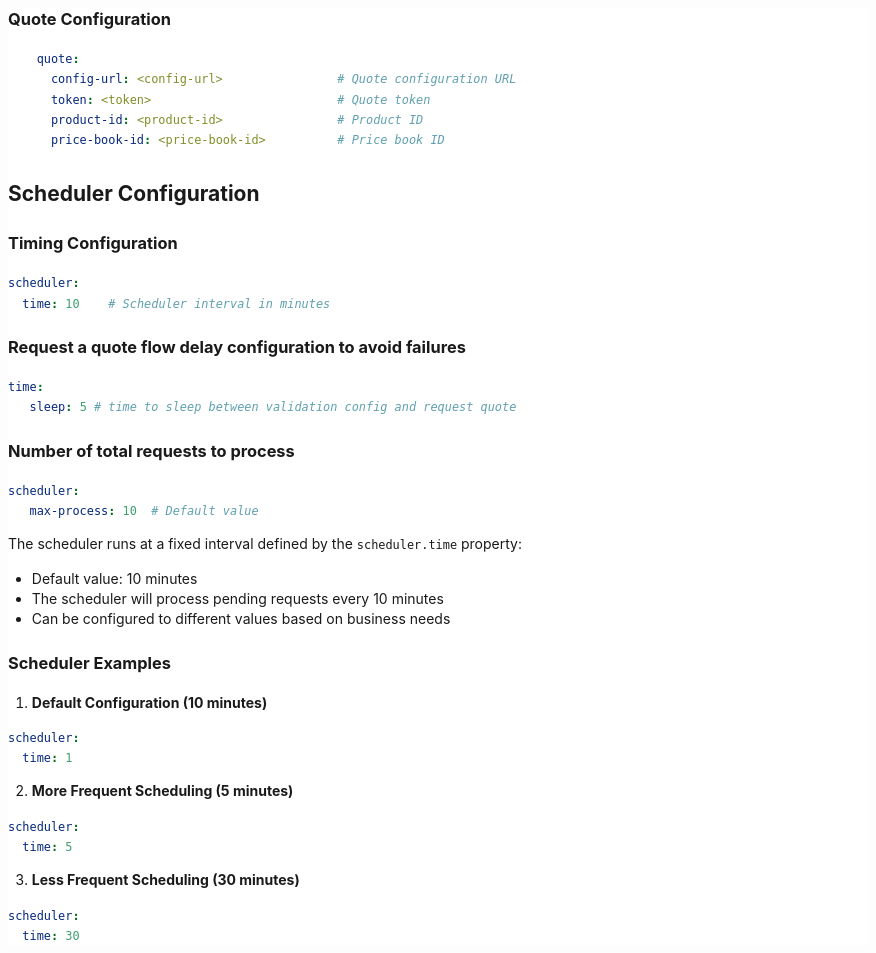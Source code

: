 ### Quote Configuration
```yaml
    quote:
      config-url: <config-url>                # Quote configuration URL
      token: <token>                          # Quote token
      product-id: <product-id>                # Product ID
      price-book-id: <price-book-id>          # Price book ID
```

## Scheduler Configuration

### Timing Configuration
```yaml
scheduler:
  time: 10    # Scheduler interval in minutes
```
### Request a quote flow delay configuration to avoid failures
```yaml
time:
   sleep: 5 # time to sleep between validation config and request quote
```

### Number of total requests to process
```yaml
scheduler:
   max-process: 10  # Default value
```
The scheduler runs at a fixed interval defined by the `scheduler.time` property:
- Default value: 10 minutes
- The scheduler will process pending requests every 10 minutes
- Can be configured to different values based on business needs

### Scheduler Examples

1. **Default Configuration (10 minutes)**
```yaml
scheduler:
  time: 1
```

2. **More Frequent Scheduling (5 minutes)**
```yaml
scheduler:
  time: 5
```

3. **Less Frequent Scheduling (30 minutes)**
```yaml
scheduler:
  time: 30
```
